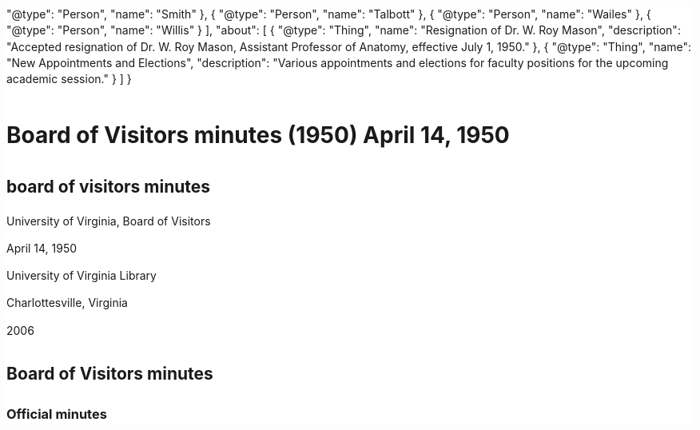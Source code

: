 "@type": "Person",
"name": "Smith"
},
{
"@type": "Person",
"name": "Talbott"
},
{
"@type": "Person",
"name": "Wailes"
},
{
"@type": "Person",
"name": "Willis"
}
],
"about": \[
{
"@type": "Thing",
"name": "Resignation of Dr. W. Roy Mason",
"description": "Accepted resignation of Dr. W. Roy Mason, Assistant Professor of Anatomy, effective July 1, 1950."
},
{
"@type": "Thing",
"name": "New Appointments and Elections",
"description": "Various appointments and elections for faculty positions for the upcoming academic session."
}
]
}

</script>

# Board of Visitors minutes (1950) April 14, 1950

## board of visitors minutes

University of Virginia, Board of Visitors

April 14, 1950

University of Virginia Library

Charlottesville, Virginia

2006

## Board of Visitors minutes

### Official minutes

